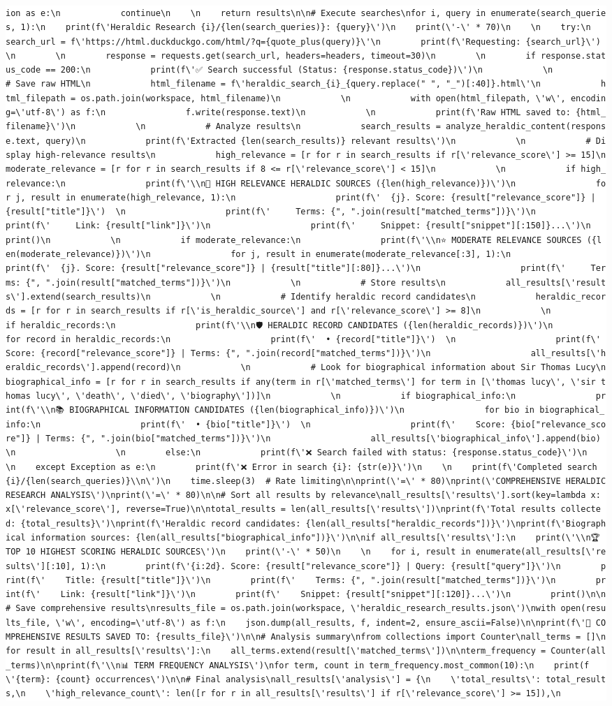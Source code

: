 ```
ion as e:\n            continue\n    \n    return results\n\n# Execute searches\nfor i, query in enumerate(search_queries, 1):\n    print(f\'Heraldic Research {i}/{len(search_queries)}: {query}\')\n    print(\'-\' * 70)\n    \n    try:\n        search_url = f\'https://html.duckduckgo.com/html/?q={quote_plus(query)}\'\n        print(f\'Requesting: {search_url}\')\n        \n        response = requests.get(search_url, headers=headers, timeout=30)\n        \n        if response.status_code == 200:\n            print(f\'✅ Search successful (Status: {response.status_code})\')\n            \n            # Save raw HTML\n            html_filename = f\'heraldic_search_{i}_{query.replace(" ", "_")[:40]}.html\'\n            html_filepath = os.path.join(workspace, html_filename)\n            \n            with open(html_filepath, \'w\', encoding=\'utf-8\') as f:\n                f.write(response.text)\n            \n            print(f\'Raw HTML saved to: {html_filename}\')\n            \n            # Analyze results\n            search_results = analyze_heraldic_content(response.text, query)\n            print(f\'Extracted {len(search_results)} relevant results\')\n            \n            # Display high-relevance results\n            high_relevance = [r for r in search_results if r[\'relevance_score\'] >= 15]\n            moderate_relevance = [r for r in search_results if 8 <= r[\'relevance_score\'] < 15]\n            \n            if high_relevance:\n                print(f\'\\n🎯 HIGH RELEVANCE HERALDIC SOURCES ({len(high_relevance)})\')\n                for j, result in enumerate(high_relevance, 1):\n                    print(f\'  {j}. Score: {result["relevance_score"]} | {result["title"]}\')  \n                    print(f\'     Terms: {", ".join(result["matched_terms"])}\')\n                    print(f\'     Link: {result["link"]}\')\n                    print(f\'     Snippet: {result["snippet"][:150]}...\')\n                    print()\n            \n            if moderate_relevance:\n                print(f\'\\n⭐ MODERATE RELEVANCE SOURCES ({len(moderate_relevance)})\')\n                for j, result in enumerate(moderate_relevance[:3], 1):\n                    print(f\'  {j}. Score: {result["relevance_score"]} | {result["title"][:80]}...\')\n                    print(f\'     Terms: {", ".join(result["matched_terms"])}\')\n            \n            # Store results\n            all_results[\'results\'].extend(search_results)\n            \n            # Identify heraldic record candidates\n            heraldic_records = [r for r in search_results if r[\'is_heraldic_source\'] and r[\'relevance_score\'] >= 8]\n            \n            if heraldic_records:\n                print(f\'\\n🛡️ HERALDIC RECORD CANDIDATES ({len(heraldic_records)})\')\n                for record in heraldic_records:\n                    print(f\'  • {record["title"]}\')  \n                    print(f\'    Score: {record["relevance_score"]} | Terms: {", ".join(record["matched_terms"])}\')\n                    all_results[\'heraldic_records\'].append(record)\n            \n            # Look for biographical information about Sir Thomas Lucy\n            biographical_info = [r for r in search_results if any(term in r[\'matched_terms\'] for term in [\'thomas lucy\', \'sir thomas lucy\', \'death\', \'died\', \'biography\'])]\n            \n            if biographical_info:\n                print(f\'\\n📚 BIOGRAPHICAL INFORMATION CANDIDATES ({len(biographical_info)})\')\n                for bio in biographical_info:\n                    print(f\'  • {bio["title"]}\')  \n                    print(f\'    Score: {bio["relevance_score"]} | Terms: {", ".join(bio["matched_terms"])}\')\n                    all_results[\'biographical_info\'].append(bio)\n                    \n        else:\n            print(f\'❌ Search failed with status: {response.status_code}\')\n            \n    except Exception as e:\n        print(f\'❌ Error in search {i}: {str(e)}\')\n    \n    print(f\'Completed search {i}/{len(search_queries)}\\n\')\n    time.sleep(3)  # Rate limiting\n\nprint(\'=\' * 80)\nprint(\'COMPREHENSIVE HERALDIC RESEARCH ANALYSIS\')\nprint(\'=\' * 80)\n\n# Sort all results by relevance\nall_results[\'results\'].sort(key=lambda x: x[\'relevance_score\'], reverse=True)\n\ntotal_results = len(all_results[\'results\'])\nprint(f\'Total results collected: {total_results}\')\nprint(f\'Heraldic record candidates: {len(all_results["heraldic_records"])}\')\nprint(f\'Biographical information sources: {len(all_results["biographical_info"])}\')\n\nif all_results[\'results\']:\n    print(\'\\n🏆 TOP 10 HIGHEST SCORING HERALDIC SOURCES\')\n    print(\'-\' * 50)\n    \n    for i, result in enumerate(all_results[\'results\'][:10], 1):\n        print(f\'{i:2d}. Score: {result["relevance_score"]} | Query: {result["query"]}\')\n        print(f\'    Title: {result["title"]}\')\n        print(f\'    Terms: {", ".join(result["matched_terms"])}\')\n        print(f\'    Link: {result["link"]}\')\n        print(f\'    Snippet: {result["snippet"][:120]}...\')\n        print()\n\n# Save comprehensive results\nresults_file = os.path.join(workspace, \'heraldic_research_results.json\')\nwith open(results_file, \'w\', encoding=\'utf-8\') as f:\n    json.dump(all_results, f, indent=2, ensure_ascii=False)\n\nprint(f\'💾 COMPREHENSIVE RESULTS SAVED TO: {results_file}\')\n\n# Analysis summary\nfrom collections import Counter\nall_terms = []\nfor result in all_results[\'results\']:\n    all_terms.extend(result[\'matched_terms\'])\n\nterm_frequency = Counter(all_terms)\n\nprint(f\'\\n📊 TERM FREQUENCY ANALYSIS\')\nfor term, count in term_frequency.most_common(10):\n    print(f\'{term}: {count} occurrences\')\n\n# Final analysis\nall_results[\'analysis\'] = {\n    \'total_results\': total_results,\n    \'high_relevance_count\': len([r for r in all_results[\'results\'] if r[\'relevance_score\'] >= 15]),\n
```